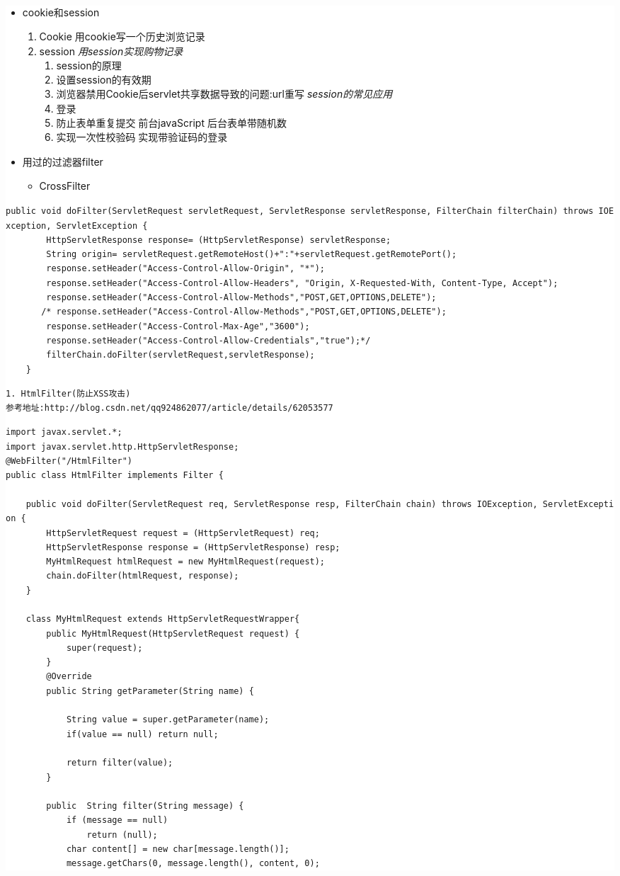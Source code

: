 * cookie和session
	1. Cookie
	用cookie写一个历史浏览记录
	2. session
	*用session实现购物记录*
		1. session的原理 
		2. 设置session的有效期 
		3. 浏览器禁用Cookie后servlet共享数据导致的问题:url重写
	*session的常见应用*
		1. 登录 
		2. 防止表单重复提交 前台javaScript 后台表单带随机数 
		3. 实现一次性校验码
	实现带验证码的登录

* 用过的过滤器filter
	* CrossFilter
```
public void doFilter(ServletRequest servletRequest, ServletResponse servletResponse, FilterChain filterChain) throws IOException, ServletException {
        HttpServletResponse response= (HttpServletResponse) servletResponse;
        String origin= servletRequest.getRemoteHost()+":"+servletRequest.getRemotePort();
        response.setHeader("Access-Control-Allow-Origin", "*");
        response.setHeader("Access-Control-Allow-Headers", "Origin, X-Requested-With, Content-Type, Accept");
        response.setHeader("Access-Control-Allow-Methods","POST,GET,OPTIONS,DELETE");
       /* response.setHeader("Access-Control-Allow-Methods","POST,GET,OPTIONS,DELETE");
        response.setHeader("Access-Control-Max-Age","3600");
        response.setHeader("Access-Control-Allow-Credentials","true");*/
        filterChain.doFilter(servletRequest,servletResponse);
    }
```
	1. HtmlFilter(防止XSS攻击)
	参考地址:http://blog.csdn.net/qq924862077/article/details/62053577
```
import javax.servlet.*;
import javax.servlet.http.HttpServletResponse;
@WebFilter("/HtmlFilter")
public class HtmlFilter implements Filter {

	public void doFilter(ServletRequest req, ServletResponse resp, FilterChain chain) throws IOException, ServletException {
		HttpServletRequest request = (HttpServletRequest) req;
		HttpServletResponse response = (HttpServletResponse) resp;
		MyHtmlRequest htmlRequest = new MyHtmlRequest(request);
		chain.doFilter(htmlRequest, response);
	}

	class MyHtmlRequest extends HttpServletRequestWrapper{
		public MyHtmlRequest(HttpServletRequest request) {
			super(request);
		}
		@Override
		public String getParameter(String name) {
			
			String value = super.getParameter(name);
			if(value == null) return null;

			return filter(value);
		}
		
		public  String filter(String message) {
	        if (message == null)
	            return (null);
	        char content[] = new char[message.length()];
	        message.getChars(0, message.length(), content, 0);
```